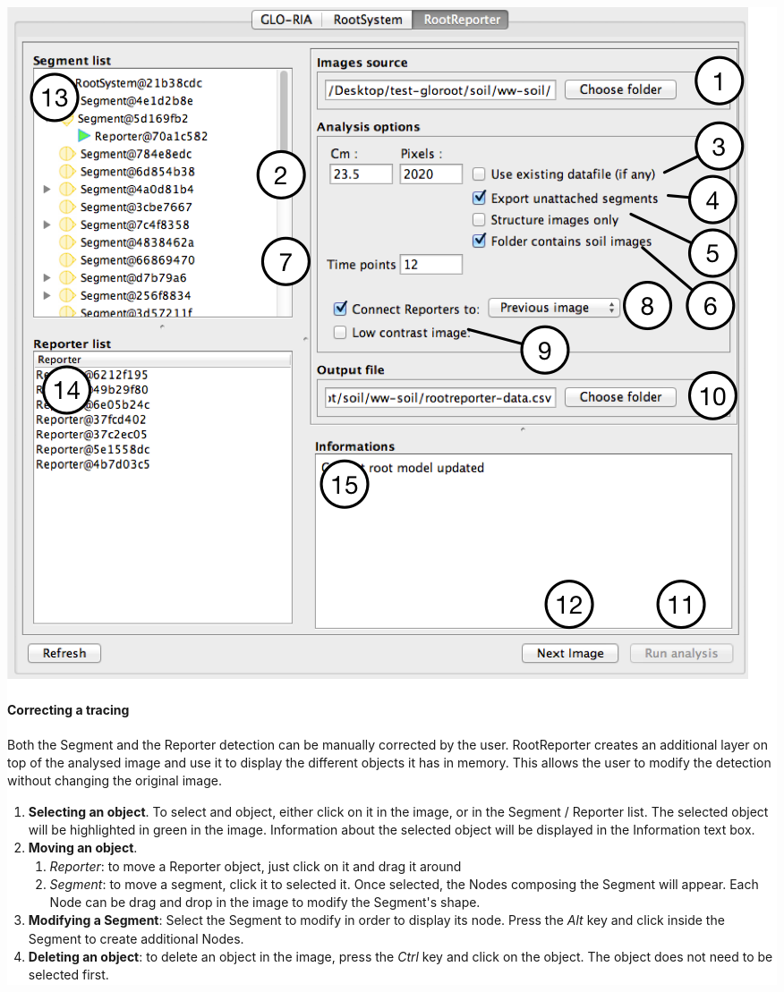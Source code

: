 ![RootReporter Interface](images/rc_interface.png)

#### Correcting a tracing

Both the Segment and the Reporter detection can be manually corrected by the user. RootReporter creates an additional layer on top of the analysed image and use it to display the different objects it has in memory. This allows the user to modify the detection without changing the original image.

1. **Selecting an object**. To select and object, either click on it in the image, or in the Segment / Reporter list. The selected object will be highlighted in green in the image. Information about the selected object will be displayed in the Information text box.
2. **Moving an object**.
	1. *Reporter*: to move a Reporter object, just click on it and drag it around
	2. *Segment*: to move a segment, click it to selected it. Once selected, the Nodes composing the Segment will appear. Each Node can be drag and drop in the image to modify the Segment's shape.
3. **Modifying a Segment**: Select the Segment to modify in order to display its node. Press the *Alt* key and click inside the Segment to create additional Nodes.
4. **Deleting an object**: to delete an object in the image, press the *Ctrl* key and click on the object. The object does not need to be selected first.
